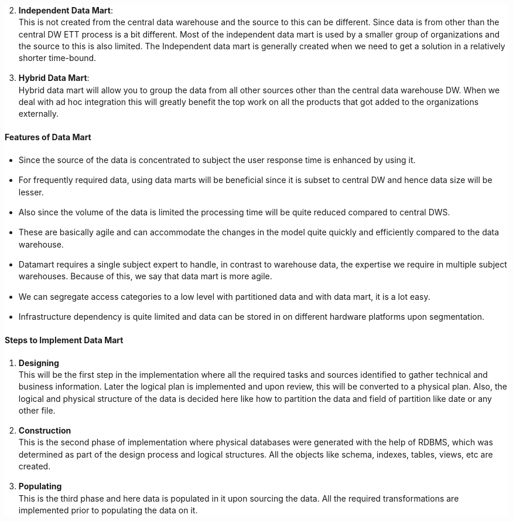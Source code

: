 2. **Independent Data Mart**: \
   This is not created from the central data warehouse and the source to this can
   be different. Since data is from other than the central DW ETT process is a
   bit different.
   Most of the independent data mart is used by a smaller group of organizations
   and the source to this is also limited. The Independent data mart is generally
   created when we need to get a solution in a relatively shorter time-bound.

3. **Hybrid Data Mart**: \
   Hybrid data mart will allow you to group the data from all other sources other
   than the central data warehouse DW.
   When we deal with ad hoc integration this will greatly benefit the top work on
   all the products that got added to the organizations externally.

#### Features of Data Mart

- Since the source of the data is concentrated to subject the user response time
  is enhanced by using it.

- For frequently required data, using data marts will be beneficial since it is
  subset to central DW and hence data size will be lesser.

- Also since the volume of the data is limited the processing time will be quite
  reduced compared to central DWS.

- These are basically agile and can accommodate the changes in the model quite
  quickly and efficiently compared to the data warehouse.

- Datamart requires a single subject expert to handle, in contrast to warehouse
  data, the expertise we require in multiple subject warehouses. Because of this,
  we say that data mart is more agile.

- We can segregate access categories to a low level with partitioned data and with
  data mart, it is a lot easy.

- Infrastructure dependency is quite limited and data can be stored in on different
  hardware platforms upon segmentation.

#### Steps to Implement Data Mart

1. **Designing** \
   This will be the first step in the implementation where all the required tasks
   and sources identified to gather technical and business information. Later the
   logical plan is implemented and upon review, this will be converted to a physical
   plan. Also, the logical and physical structure of the data is decided here like
   how to partition the data and field of partition like date or any other file.

2. **Construction** \
   This is the second phase of implementation where physical databases were generated
   with the help of RDBMS, which was determined as part of the design process and
   logical structures. All the objects like schema, indexes, tables, views, etc
   are created.

3. **Populating** \
   This is the third phase and here data is populated in it upon sourcing the data. All the required transformations are implemented prior to populating the data on it.
